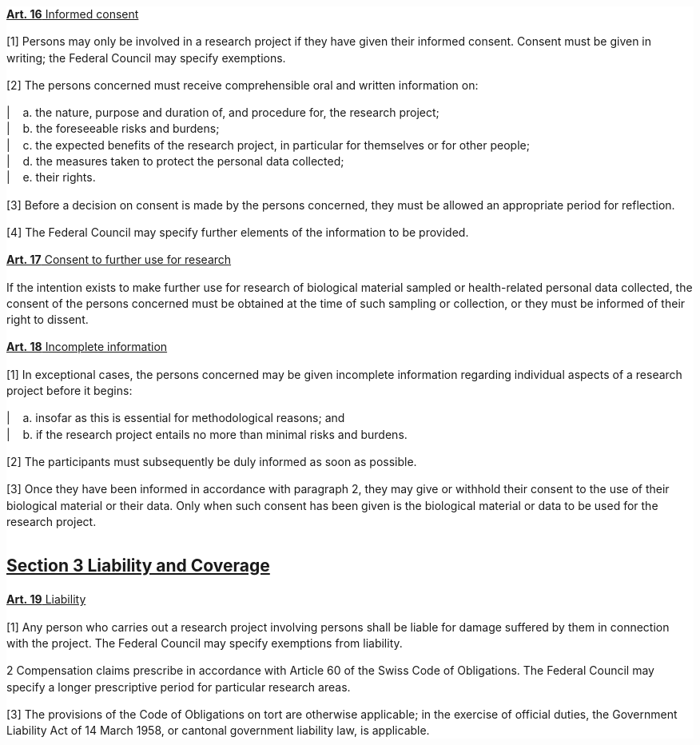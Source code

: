 [**Art. 16** Informed consent](https://www.fedlex.admin.ch/eli/cc/2013/617/en#art_16) 

[1] Persons may only be involved in a research project if they have given their informed consent. Consent must be given in writing; the Federal Council may specify exemptions.

[2] The persons concerned must receive comprehensible oral and written information on:


|    a. the nature, purpose and duration of, and procedure for, the research project;  
|    b. the foreseeable risks and burdens;  
|    c. the expected benefits of the research project, in particular for themselves or for other people;  
|    d. the measures taken to protect the personal data collected;  
|    e. their rights.

[3] Before a decision on consent is made by the persons concerned, they must be allowed an appropriate period for reflection.

[4] The Federal Council may specify further elements of the information to be provided.

[**Art. 17** Consent to further use for research](https://www.fedlex.admin.ch/eli/cc/2013/617/en#art_17) 

If the intention exists to make further use for research of biological material sampled or health-related personal data collected, the consent of the persons concerned must be obtained at the time of such sampling or collection, or they must be informed of their right to dissent.

[**Art. 18** Incomplete information](https://www.fedlex.admin.ch/eli/cc/2013/617/en#art_18) 

[1] In exceptional cases, the persons concerned may be given incomplete information regarding individual aspects of a research project before it begins:


|    a. insofar as this is essential for methodological reasons; and  
|    b. if the research project entails no more than minimal risks and burdens.

[2] The participants must subsequently be duly informed as soon as possible.

[3] Once they have been informed in accordance with paragraph 2, they may give or withhold their consent to the use of their biological material or their data. Only when such consent has been given is the biological material or data to be used for the research project.

## [Section 3 Liability and Coverage](https://www.fedlex.admin.ch/eli/cc/2013/617/en#chap_2/sec_3)

[**Art. 19** Liability](https://www.fedlex.admin.ch/eli/cc/2013/617/en#art_19) 

[1] Any person who carries out a research project involving persons shall be liable for damage suffered by them in connection with the project. The Federal Council may specify exemptions from liability.

2 Compensation claims prescribe in accordance with Article 60 of the Swiss Code of Obligations. The Federal Council may specify a longer prescriptive period for particular research areas. 

[3] The provisions of the Code of Obligations on tort are otherwise applicable; in the exercise of official duties, the Government Liability Act of 14 March 1958, or cantonal government liability law, is applicable.

